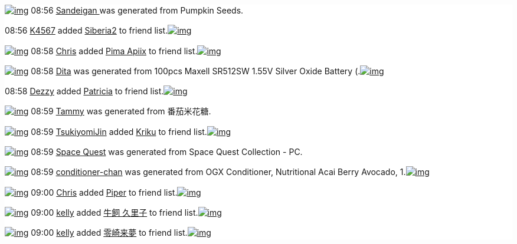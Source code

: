 [![img](http://www.deviantsart.com/16d5s97.png)](http://www.barcodekanojo.com/kanojo/3054294/Sandeigan%20) 08:56 [Sandeigan ](http://www.barcodekanojo.com/kanojo/3054294/Sandeigan%20) was generated from Pumpkin Seeds.

08:56 [K4567](http://www.barcodekanojo.com/user/476431/K4567) added [Siberia2](http://www.barcodekanojo.com/kanojo/991597/Siberia2) to friend list.[![img](http://www.deviantsart.com/20h7qdj.png)](http://www.barcodekanojo.com/kanojo/991597/Siberia2)

[![img](http://www.deviantsart.com/3nfcvgt.jpeg)](http://www.barcodekanojo.com/user/474618/Chris) 08:58 [Chris](http://www.barcodekanojo.com/user/474618/Chris) added [Pima Apiix](http://www.barcodekanojo.com/kanojo/2804747/Pima%20Apiix) to friend list.[![img](http://www.deviantsart.com/21lv969.png)](http://www.barcodekanojo.com/kanojo/2804747/Pima%20Apiix)

[![img](http://www.deviantsart.com/1tdqtpn.png)](http://www.barcodekanojo.com/kanojo/3054295/Dita) 08:58 [Dita](http://www.barcodekanojo.com/kanojo/3054295/Dita) was generated from 100pcs Maxell SR512SW 1.55V Silver Oxide Battery (.[![img](http://www.deviantsart.com/2mo518h.jpeg)](http://www.barcodekanojo.com/product_images/barcode/5775150/1405382258/50x50x100pcs,P20Maxell,P20SR512SW,P201.55V,P20Silver,P20Oxide,P20Battery,P20,P28.jpg,qw=88,ah=88.pagespeed.ic.YcniDZsMTD.jpg)

08:58 [Dezzy](http://www.barcodekanojo.com/user/475900/Dezzy) added [Patricia](http://www.barcodekanojo.com/kanojo/2531646/Patricia) to friend list.[![img](http://www.deviantsart.com/2nocdfd.png)](http://www.barcodekanojo.com/kanojo/2531646/Patricia)

[![img](http://www.deviantsart.com/29rn4aj.png)](http://www.barcodekanojo.com/kanojo/3054296/Tammy) 08:59 [Tammy](http://www.barcodekanojo.com/kanojo/3054296/Tammy) was generated from 番茄米花糖.

[![img](http://www.deviantsart.com/39qjpvn.jpeg)](http://www.barcodekanojo.com/user/476345/TsukiyomiJin) 08:59 [TsukiyomiJin](http://www.barcodekanojo.com/user/476345/TsukiyomiJin) added [Kriku](http://www.barcodekanojo.com/kanojo/782079/Kriku) to friend list.[![img](http://www.deviantsart.com/2v2o4s5.png)](http://www.barcodekanojo.com/kanojo/782079/Kriku)

[![img](http://www.deviantsart.com/15k132b.png)](http://www.barcodekanojo.com/kanojo/3054297/Space%20Quest) 08:59 [Space Quest](http://www.barcodekanojo.com/kanojo/3054297/Space%20Quest) was generated from Space Quest Collection - PC.

[![img](http://www.deviantsart.com/i9t763.png)](http://www.barcodekanojo.com/kanojo/3054298/conditioner-chan) 08:59 [conditioner-chan](http://www.barcodekanojo.com/kanojo/3054298/conditioner-chan) was generated from OGX Conditioner, Nutritional Acai Berry Avocado, 1.[![img](http://www.deviantsart.com/213s24o.jpeg)](http://www.barcodekanojo.com/product_images/barcode/5775155/1405382346/50x50xOGX,P20Conditioner,P2C,P20Nutritional,P20Acai,P20Berry,P20Avocado,P2C,P201.jpg,qw=88,ah=88.pagespeed.ic.0T_KjtoYot.jpg)

[![img](http://www.deviantsart.com/3nfcvgt.jpeg)](http://www.barcodekanojo.com/user/474618/Chris) 09:00 [Chris](http://www.barcodekanojo.com/user/474618/Chris) added [Piper](http://www.barcodekanojo.com/kanojo/2932848/Piper) to friend list.[![img](http://www.deviantsart.com/2ik2ftd.png)](http://www.barcodekanojo.com/kanojo/2932848/Piper)

[![img](http://www.deviantsart.com/abl8v4.jpeg)](http://www.barcodekanojo.com/user/282665/kelly) 09:00 [kelly](http://www.barcodekanojo.com/user/282665/kelly) added [牛飼 久里子](http://www.barcodekanojo.com/kanojo/2832655/%E7%89%9B%E9%A3%BC%20%E4%B9%85%E9%87%8C%E5%AD%90) to friend list.[![img](http://www.deviantsart.com/rr2jg8.png)](http://www.barcodekanojo.com/kanojo/2832655/%E7%89%9B%E9%A3%BC%20%E4%B9%85%E9%87%8C%E5%AD%90)

[![img](http://www.deviantsart.com/abl8v4.jpeg)](http://www.barcodekanojo.com/user/282665/kelly) 09:00 [kelly](http://www.barcodekanojo.com/user/282665/kelly) added [零崎来夢](http://www.barcodekanojo.com/kanojo/3045061/%E9%9B%B6%E5%B4%8E%E6%9D%A5%E5%A4%A2) to friend list.[![img](http://www.deviantsart.com/uk0pdq.png)](http://www.barcodekanojo.com/kanojo/3045061/%E9%9B%B6%E5%B4%8E%E6%9D%A5%E5%A4%A2)
